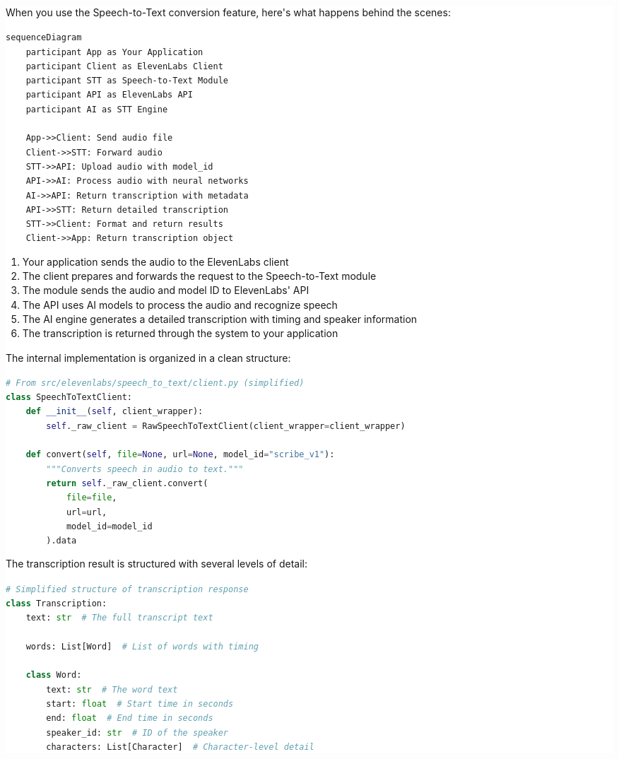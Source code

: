 When you use the Speech-to-Text conversion feature, here's what happens behind the scenes:

```mermaid
sequenceDiagram
    participant App as Your Application
    participant Client as ElevenLabs Client
    participant STT as Speech-to-Text Module
    participant API as ElevenLabs API
    participant AI as STT Engine
    
    App->>Client: Send audio file
    Client->>STT: Forward audio
    STT->>API: Upload audio with model_id
    API->>AI: Process audio with neural networks
    AI->>API: Return transcription with metadata
    API->>STT: Return detailed transcription
    STT->>Client: Format and return results
    Client->>App: Return transcription object
```

1. Your application sends the audio to the ElevenLabs client
2. The client prepares and forwards the request to the Speech-to-Text module
3. The module sends the audio and model ID to ElevenLabs' API
4. The API uses AI models to process the audio and recognize speech
5. The AI engine generates a detailed transcription with timing and speaker information
6. The transcription is returned through the system to your application

The internal implementation is organized in a clean structure:

```python
# From src/elevenlabs/speech_to_text/client.py (simplified)
class SpeechToTextClient:
    def __init__(self, client_wrapper):
        self._raw_client = RawSpeechToTextClient(client_wrapper=client_wrapper)
    
    def convert(self, file=None, url=None, model_id="scribe_v1"):
        """Converts speech in audio to text."""
        return self._raw_client.convert(
            file=file,
            url=url,
            model_id=model_id
        ).data
```

The transcription result is structured with several levels of detail:

```python
# Simplified structure of transcription response
class Transcription:
    text: str  # The full transcript text
    
    words: List[Word]  # List of words with timing
    
    class Word:
        text: str  # The word text
        start: float  # Start time in seconds
        end: float  # End time in seconds
        speaker_id: str  # ID of the speaker
        characters: List[Character]  # Character-level detail
```
